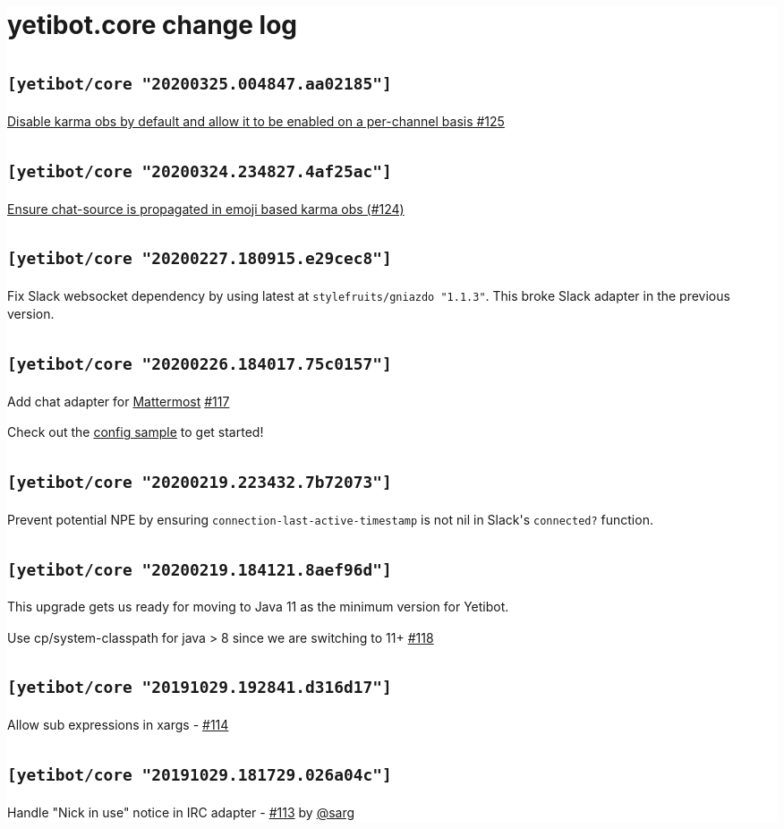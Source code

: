 # yetibot.core change log

## `[yetibot/core "20200325.004847.aa02185"]`

[Disable karma obs by default and allow it to be enabled on a per-channel basis #125](https://github.com/yetibot/yetibot.core/pull/125)

## `[yetibot/core "20200324.234827.4af25ac"]`

[Ensure chat-source is propagated in emoji based karma obs (#124)](https://github.com/yetibot/yetibot.core/commit/4af25acb6e973bbb63bc03285cb2889cb9b31762)

## `[yetibot/core "20200227.180915.e29cec8"]`

Fix Slack websocket dependency by using latest at `stylefruits/gniazdo "1.1.3"`.
This broke Slack adapter in the previous version.

## `[yetibot/core "20200226.184017.75c0157"]`

Add chat adapter for [Mattermost](https://mattermost.org/)
[#117](https://github.com/yetibot/yetibot.core/pull/117)

Check out the [config sample](https://github.com/yetibot/yetibot.core/blob/a1b0ae9407aed046531e1f9b3002a1a161f6b459/config/profiles.sample.clj#L54-L57)
to get started!

## `[yetibot/core "20200219.223432.7b72073"]`

Prevent potential NPE by ensuring `connection-last-active-timestamp` is not nil
in Slack's `connected?` function.

## `[yetibot/core "20200219.184121.8aef96d"]`

This upgrade gets us ready for moving to Java 11 as the minimum version for
Yetibot.

Use cp/system-classpath for java > 8 since we are switching to 11+
[#118](https://github.com/yetibot/yetibot.core/pull/118)

## `[yetibot/core "20191029.192841.d316d17"]`

Allow sub expressions in xargs -
[#114](https://github.com/yetibot/yetibot.core/pull/114)

## `[yetibot/core "20191029.181729.026a04c"]`

Handle "Nick in use" notice in IRC adapter -
[#113](https://github.com/yetibot/yetibot.core/pull/113) by
[@sarg](https://github.com/sarg)
